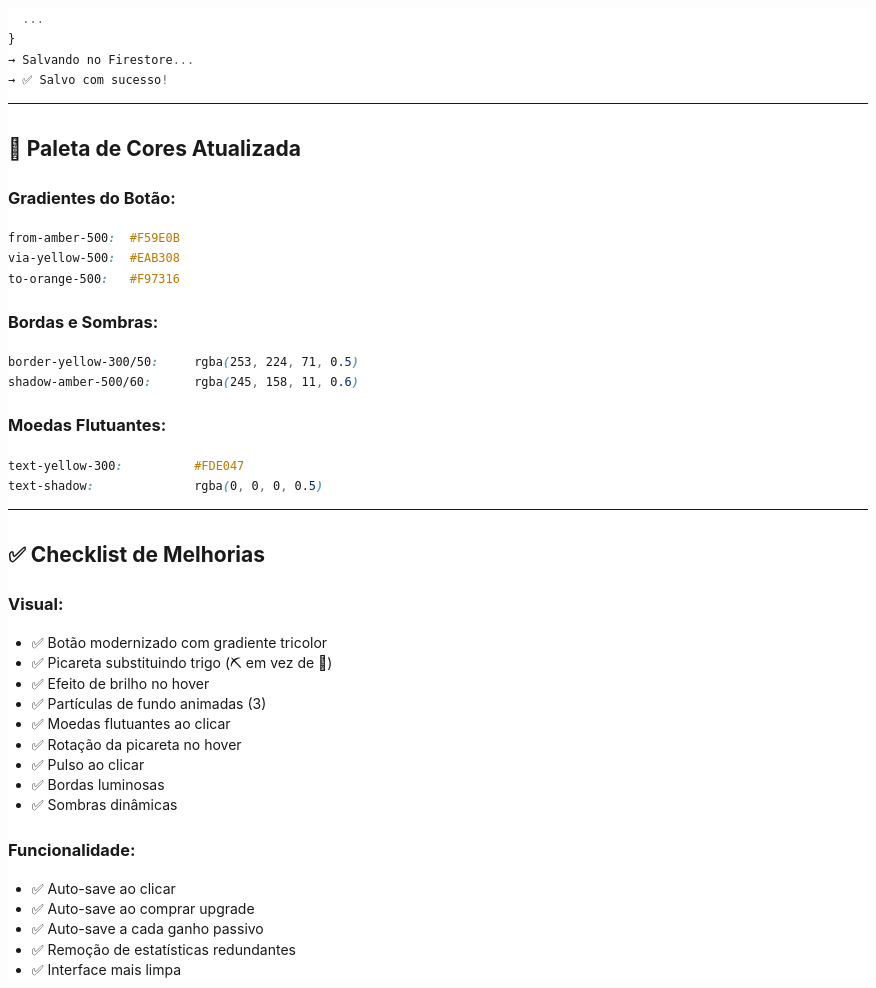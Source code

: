 ```javascript
  ...
}
→ Salvando no Firestore...
→ ✅ Salvo com sucesso!
```

---

## 🎨 Paleta de Cores Atualizada

### Gradientes do Botão:
```css
from-amber-500:  #F59E0B
via-yellow-500:  #EAB308
to-orange-500:   #F97316
```

### Bordas e Sombras:
```css
border-yellow-300/50:     rgba(253, 224, 71, 0.5)
shadow-amber-500/60:      rgba(245, 158, 11, 0.6)
```

### Moedas Flutuantes:
```css
text-yellow-300:          #FDE047
text-shadow:              rgba(0, 0, 0, 0.5)
```

---

## ✅ Checklist de Melhorias

### Visual:
- ✅ Botão modernizado com gradiente tricolor
- ✅ Picareta substituindo trigo (⛏️ em vez de 🌾)
- ✅ Efeito de brilho no hover
- ✅ Partículas de fundo animadas (3)
- ✅ Moedas flutuantes ao clicar
- ✅ Rotação da picareta no hover
- ✅ Pulso ao clicar
- ✅ Bordas luminosas
- ✅ Sombras dinâmicas

### Funcionalidade:
- ✅ Auto-save ao clicar
- ✅ Auto-save ao comprar upgrade
- ✅ Auto-save a cada ganho passivo
- ✅ Remoção de estatísticas redundantes
- ✅ Interface mais limpa
